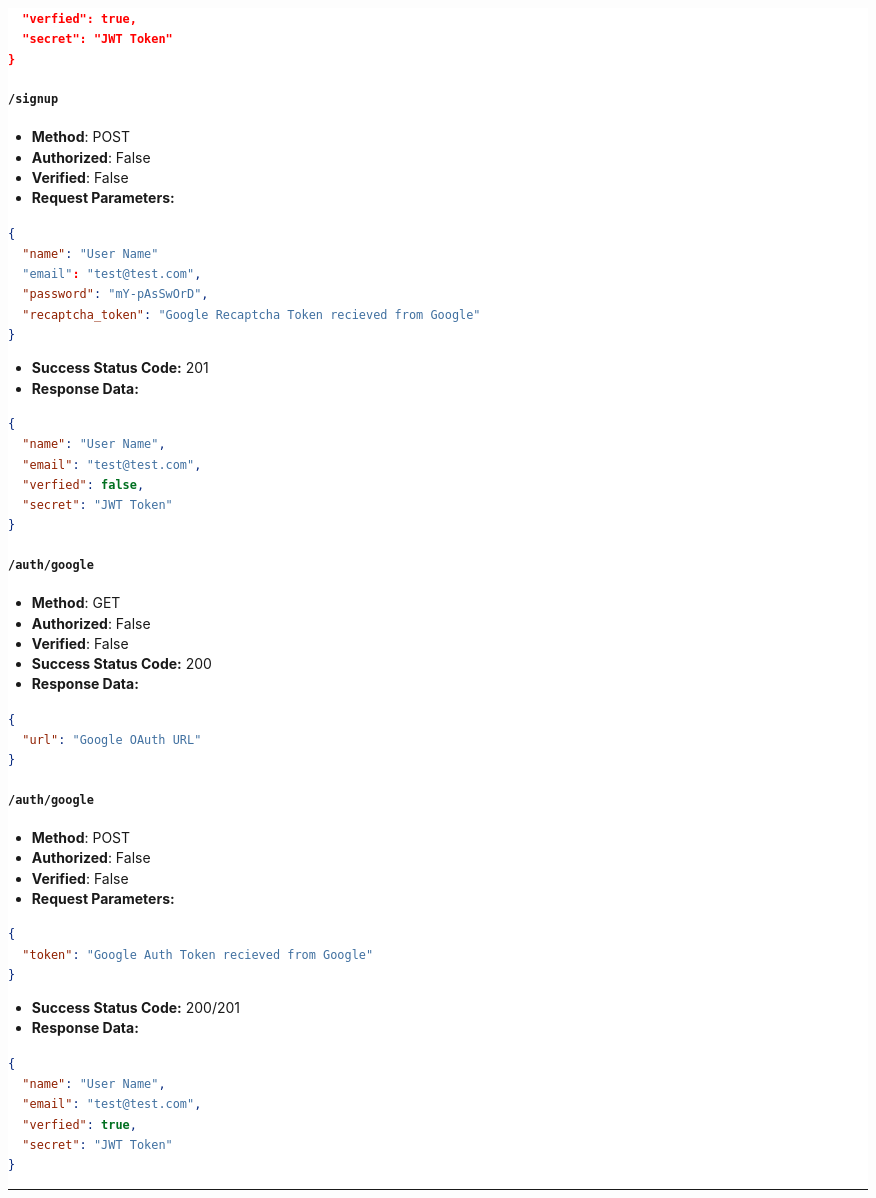 ```json
  "verfied": true,
  "secret": "JWT Token"
}
```

#### `/signup`

- **Method**: POST
- **Authorized**: False
- **Verified**: False
- **Request Parameters:**
```json
{
  "name": "User Name"
  "email": "test@test.com",
  "password": "mY-pAsSwOrD",
  "recaptcha_token": "Google Recaptcha Token recieved from Google"
}
```
- **Success Status Code:** 201
- **Response Data:** 
```json
{
  "name": "User Name",
  "email": "test@test.com",
  "verfied": false,
  "secret": "JWT Token"
}
```

#### `/auth/google`

- **Method**: GET
- **Authorized**: False
- **Verified**: False
- **Success Status Code:** 200
- **Response Data:** 
```json
{
  "url": "Google OAuth URL"
}
```

#### `/auth/google`

- **Method**: POST
- **Authorized**: False
- **Verified**: False
- **Request Parameters:**
```json
{
  "token": "Google Auth Token recieved from Google"
}
```
- **Success Status Code:** 200/201
- **Response Data:** 
```json
{
  "name": "User Name",
  "email": "test@test.com",
  "verfied": true,
  "secret": "JWT Token"
}
```

---